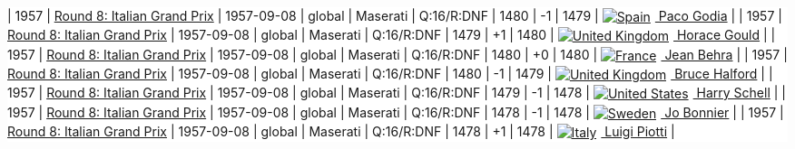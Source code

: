 | 1957 | [Round 8: Italian Grand Prix](../seasons/1957-season-report#round-8-italian-grand-prix) | 1957-09-08 | global | Maserati | Q:16/R:DNF | 1480 | -1 | 1479 | [<img src="https://upload.wikimedia.org/wikipedia/commons/9/9a/Flag_of_Spain.svg" alt="Spain" width="20" height="auto" style="vertical-align: middle; margin-right: 5px;" onerror="this.outerHTML='🇪🇸'; this.style.marginRight='5px';"/> Paco Godia](paco-godia) |
| 1957 | [Round 8: Italian Grand Prix](../seasons/1957-season-report#round-8-italian-grand-prix) | 1957-09-08 | global | Maserati | Q:16/R:DNF | 1479 | +1 | 1480 | [<img src="https://upload.wikimedia.org/wikipedia/commons/thumb/8/83/Flag_of_the_United_Kingdom_%283-5%29.svg/512px-Flag_of_the_United_Kingdom_%283-5%29.svg.png?20250726143817" alt="United Kingdom" width="20" height="auto" style="vertical-align: middle; margin-right: 5px;" onerror="this.outerHTML='🇬🇧'; this.style.marginRight='5px';"/> Horace Gould](horace-gould) |
| 1957 | [Round 8: Italian Grand Prix](../seasons/1957-season-report#round-8-italian-grand-prix) | 1957-09-08 | global | Maserati | Q:16/R:DNF | 1480 | +0 | 1480 | [<img src="https://upload.wikimedia.org/wikipedia/commons/c/c3/Flag_of_France.svg" alt="France" width="20" height="auto" style="vertical-align: middle; margin-right: 5px;" onerror="this.outerHTML='🇫🇷'; this.style.marginRight='5px';"/> Jean Behra](jean-behra) |
| 1957 | [Round 8: Italian Grand Prix](../seasons/1957-season-report#round-8-italian-grand-prix) | 1957-09-08 | global | Maserati | Q:16/R:DNF | 1480 | -1 | 1479 | [<img src="https://upload.wikimedia.org/wikipedia/commons/thumb/8/83/Flag_of_the_United_Kingdom_%283-5%29.svg/512px-Flag_of_the_United_Kingdom_%283-5%29.svg.png?20250726143817" alt="United Kingdom" width="20" height="auto" style="vertical-align: middle; margin-right: 5px;" onerror="this.outerHTML='🇬🇧'; this.style.marginRight='5px';"/> Bruce Halford](bruce-halford) |
| 1957 | [Round 8: Italian Grand Prix](../seasons/1957-season-report#round-8-italian-grand-prix) | 1957-09-08 | global | Maserati | Q:16/R:DNF | 1479 | -1 | 1478 | [<img src="https://upload.wikimedia.org/wikipedia/commons/a/a4/Flag_of_the_United_States.svg" alt="United States" width="20" height="auto" style="vertical-align: middle; margin-right: 5px;" onerror="this.outerHTML='🇺🇸'; this.style.marginRight='5px';"/> Harry Schell](harry-schell) |
| 1957 | [Round 8: Italian Grand Prix](../seasons/1957-season-report#round-8-italian-grand-prix) | 1957-09-08 | global | Maserati | Q:16/R:DNF | 1478 | -1 | 1478 | [<img src="https://upload.wikimedia.org/wikipedia/commons/4/4c/Flag_of_Sweden.svg" alt="Sweden" width="20" height="auto" style="vertical-align: middle; margin-right: 5px;" onerror="this.outerHTML='🇸🇪'; this.style.marginRight='5px';"/> Jo Bonnier](jo-bonnier) |
| 1957 | [Round 8: Italian Grand Prix](../seasons/1957-season-report#round-8-italian-grand-prix) | 1957-09-08 | global | Maserati | Q:16/R:DNF | 1478 | +1 | 1478 | [<img src="https://upload.wikimedia.org/wikipedia/commons/0/03/Flag_of_Italy.svg" alt="Italy" width="20" height="auto" style="vertical-align: middle; margin-right: 5px;" onerror="this.outerHTML='🇮🇹'; this.style.marginRight='5px';"/> Luigi Piotti](luigi-piotti) |
